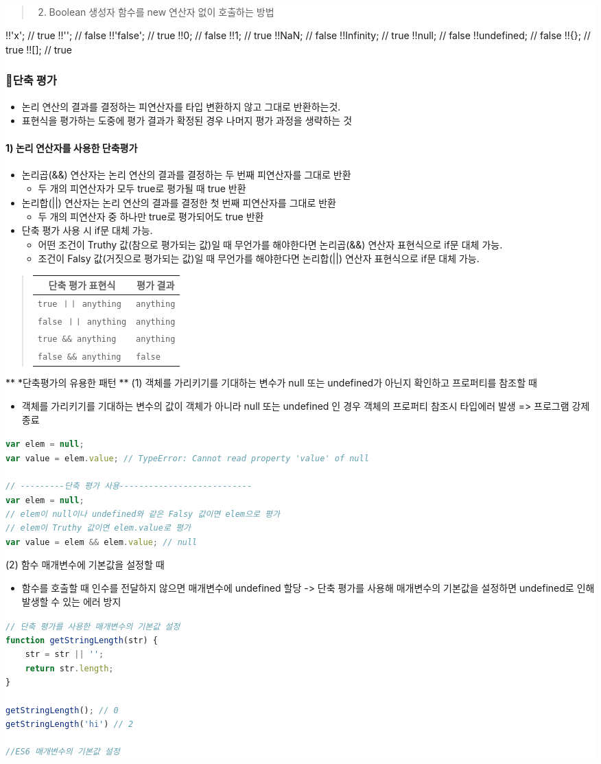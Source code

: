 > 2. Boolean 생성자 함수를 new 연산자 없이 호출하는 방법
>```jsx
!!'x'; // true
!!''; // false
!!'false'; // true
!!0; // false
!!1; // true
!!NaN; // false
!!Infinity; // true
!!null; // false
!!undefined; // false
!!{}; // true
!![]; // true
>```

### 🐾단축 평가
- 논리 연산의 결과를 결정하는 피연산자를 타입 변환하지 않고 그대로 반환하는것.
- 표현식을 평가하는 도중에 평가 결과가 확정된 경우 나머지 평가 과정을 생략하는 것

#### 1) 논리 연산자를 사용한 단축평가
- 논리곱(&&) 연산자는 논리 연산의 결과를 결정하는 두 번째 피연산자를 그대로 반환
  - 두 개의 피연산자가 모두 true로 평가될 때 true 반환
- 논리합(||) 연산자는 논리 연산의 결과를 결정한 첫 번째 피연산자를 그대로 반환
  - 두 개의 피연산자 중 하나만 true로 평가되어도 true 반환
- 단축 평가 사용 시 if문 대체 가능.
  - 어떤 조건이 Truthy 값(참으로 평가되는 값)일 때 무언가를 해야한다면 논리곱(&&) 연산자 표현식으로 if문 대체 가능.
  - 조건이 Falsy 값(거짓으로 평가되는 값)일 때 무언가를 해야한다면 논리합(||) 연산자 표현식으로 if문 대체 가능.
>  
>
>| 단축 평가 표현식       |    평가   결과      |
>|--------------------|----------------------|
>| `true ㅣㅣ anything` |     `anything`        |
>| `false ㅣㅣ anything`| `anything`        |
>| `true && anything` | `anything`        |
>| `false && anything`| `false`           |


** *단축평가의 유용한 패턴 **
(1) 객체를 가리키기를 기대하는 변수가 null 또는 undefined가 아닌지 확인하고 프로퍼티를 참조할 때
- 객체를 가리키기를 기대하는 변수의 값이 객체가 아니라 null 또는 undefined 인 경우 객체의 프로퍼티 참조시 타입에러 발생 => 프로그램 강제 종료
```jsx
var elem = null; 
var value = elem.value; // TypeError: Cannot read property 'value' of null

// ---------단축 평가 사용---------------------------
var elem = null;
// elem이 null이나 undefined와 같은 Falsy 값이면 elem으로 평가
// elem이 Truthy 값이면 elem.value로 평가
var value = elem && elem.value; // null
```

(2) 함수 매개변수에 기본값을 설정할 때
 - 함수를 호출할 때 인수를 전달하지 않으면 매개변수에 undefined 할당
-> 단축 평가를 사용해 매개변수의 기본값을 설정하면 undefined로 인해 발생할 수 있는 에러 방지
```jsx
// 단축 평가를 사용한 매개변수의 기본값 설정
function getStringLength(str) {
	str = str || '';
	return str.length;
}

getStringLength(); // 0
getStringLength('hi') // 2

//ES6 매개변수의 기본값 설정
```